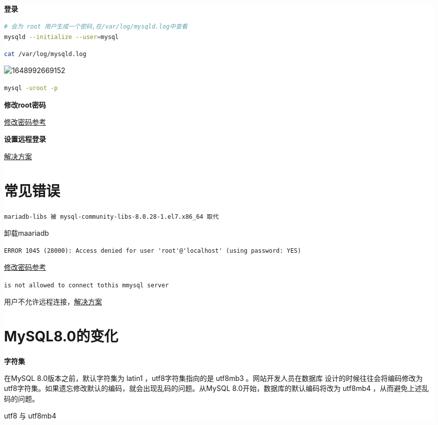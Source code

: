 **登录**

```bash
# 会为 root 用户生成一个密码,在/var/log/mysqld.log中查看
mysqld --initialize --user=mysql
```

```bash
cat /var/log/mysqld.log
```

![1648992669152](..\image\mqsqld.log.png)

```bash
mysql -uroot -p
```

**修改root密码**

[修改密码参考](https://blog.csdn.net/liuwkk/article/details/107991195)

**设置远程登录**

[解决方案](https://blog.csdn.net/iiiiiilikangshuai/article/details/100905996)



# **常见错误**



`mariadb-libs 被 mysql-community-libs-8.0.28-1.el7.x86_64 取代`

卸载maariadb



`ERROR 1045 (28000): Access denied for user 'root'@'localhost' (using password: YES)`

[修改密码参考](https://blog.csdn.net/liuwkk/article/details/107991195)



`is not allowed to connect tothis mmysql server`

用户不允许远程连接，[解决方案](https://blog.csdn.net/iiiiiilikangshuai/article/details/100905996)





# MySQL8.0的变化



**字符集**

在MySQL 8.0版本之前，默认字符集为 latin1 ，utf8字符集指向的是 utf8mb3 。网站开发人员在数据库
设计的时候往往会将编码修改为utf8字符集。如果遗忘修改默认的编码，就会出现乱码的问题。从MySQL
8.0开始，数据库的默认编码将改为 utf8mb4 ，从而避免上述乱码的问题。



utf8 与 utf8mb4
